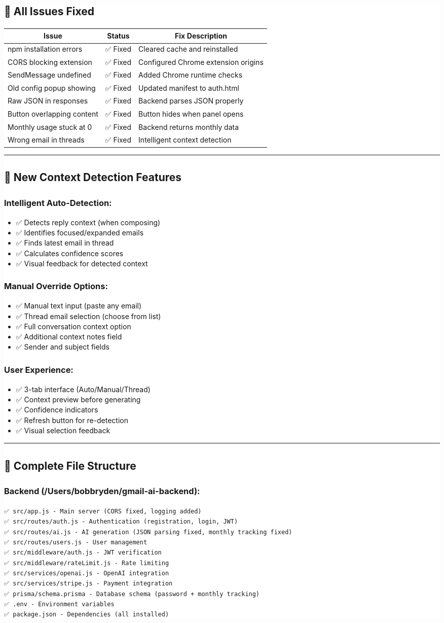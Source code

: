 
## 🔧 **All Issues Fixed**

| Issue | Status | Fix Description |
|-------|--------|----------------|
| npm installation errors | ✅ Fixed | Cleared cache and reinstalled |
| CORS blocking extension | ✅ Fixed | Configured Chrome extension origins |
| SendMessage undefined | ✅ Fixed | Added Chrome runtime checks |
| Old config popup showing | ✅ Fixed | Updated manifest to auth.html |
| Raw JSON in responses | ✅ Fixed | Backend parses JSON properly |
| Button overlapping content | ✅ Fixed | Button hides when panel opens |
| Monthly usage stuck at 0 | ✅ Fixed | Backend returns monthly data |
| Wrong email in threads | ✅ Fixed | Intelligent context detection |

---

## 🎯 **New Context Detection Features**

### **Intelligent Auto-Detection:**
- ✅ Detects reply context (when composing)
- ✅ Identifies focused/expanded emails
- ✅ Finds latest email in thread
- ✅ Calculates confidence scores
- ✅ Visual feedback for detected context

### **Manual Override Options:**
- ✅ Manual text input (paste any email)
- ✅ Thread email selection (choose from list)
- ✅ Full conversation context option
- ✅ Additional context notes field
- ✅ Sender and subject fields

### **User Experience:**
- ✅ 3-tab interface (Auto/Manual/Thread)
- ✅ Context preview before generating
- ✅ Confidence indicators
- ✅ Refresh button for re-detection
- ✅ Visual selection feedback

---

## 📁 **Complete File Structure**

### **Backend (/Users/bobbryden/gmail-ai-backend):**
```
✅ src/app.js - Main server (CORS fixed, logging added)
✅ src/routes/auth.js - Authentication (registration, login, JWT)
✅ src/routes/ai.js - AI generation (JSON parsing fixed, monthly tracking fixed)
✅ src/routes/users.js - User management
✅ src/middleware/auth.js - JWT verification
✅ src/middleware/rateLimit.js - Rate limiting
✅ src/services/openai.js - OpenAI integration
✅ src/services/stripe.js - Payment integration
✅ prisma/schema.prisma - Database schema (password + monthly tracking)
✅ .env - Environment variables
✅ package.json - Dependencies (all installed)
```